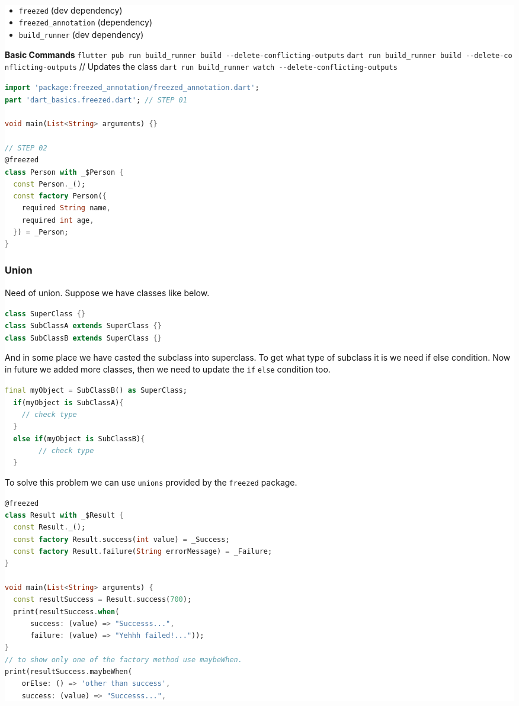 - `freezed` (dev dependency)
- `freezed_annotation` (dependency)
- `build_runner` (dev dependency)

**Basic Commands**
`flutter pub run build_runner build --delete-conflicting-outputs`
`dart run build_runner build --delete-conflicting-outputs`
// Updates the class
`dart run build_runner watch --delete-conflicting-outputs`

```dart
import 'package:freezed_annotation/freezed_annotation.dart';
part 'dart_basics.freezed.dart'; // STEP 01

void main(List<String> arguments) {}

// STEP 02
@freezed
class Person with _$Person {
  const Person._();
  const factory Person({
    required String name,
    required int age,
  }) = _Person;
}
```

### Union
Need of union.
Suppose we have classes like below.
```dart
class SuperClass {}
class SubClassA extends SuperClass {}
class SubClassB extends SuperClass {}
```
And in some place we have casted the subclass into superclass. To get what type of subclass it is we need if else condition. Now in future we added more classes, then we need to update the `if` `else` condition too. 
```dart
final myObject = SubClassB() as SuperClass;
  if(myObject is SubClassA){
    // check type
  }
  else if(myObject is SubClassB){
        // check type
  }
```
To solve this problem we can use `unions` provided by the `freezed` package.
```dart
@freezed
class Result with _$Result {
  const Result._();
  const factory Result.success(int value) = _Success;
  const factory Result.failure(String errorMessage) = _Failure;
}

void main(List<String> arguments) {
  const resultSuccess = Result.success(700);
  print(resultSuccess.when(
      success: (value) => "Successs...",
      failure: (value) => "Yehhh failed!..."));
}
// to show only one of the factory method use maybeWhen.
print(resultSuccess.maybeWhen(
    orElse: () => 'other than success',
    success: (value) => "Successs...",
```
